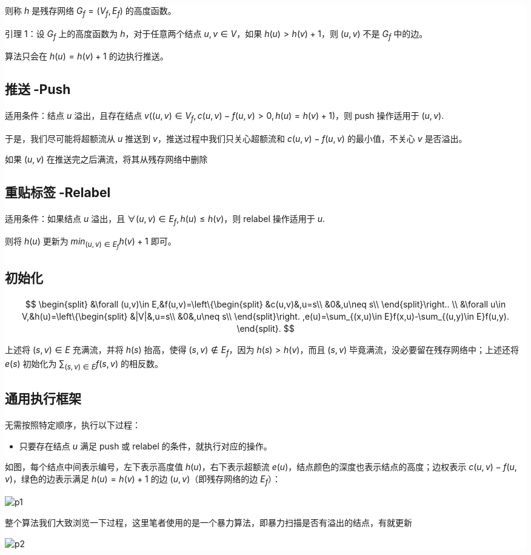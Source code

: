 则称 $h$ 是残存网络 $G_f=(V_f,E_f)$ 的高度函数。

引理 1：设 $G_f$ 上的高度函数为 $h$，对于任意两个结点 $u,v\in V$，如果 $h(u)>h(v)+1$，则 $(u,v)$ 不是 $G_f$ 中的边。

算法只会在 $h(u)=h(v)+1$ 的边执行推送。

## 推送 -Push

适用条件：结点 $u$ 溢出，且存在结点 $v((u,v)\in V_f,c(u,v)-f(u,v)>0,h(u)=h(v)+1)$，则 push 操作适用于 $(u,v)$.

于是，我们尽可能将超额流从 $u$ 推送到 $v$，推送过程中我们只关心超额流和 $c(u,v)-f(u,v)$ 的最小值，不关心 $v$ 是否溢出。

如果 $(u,v)$ 在推送完之后满流，将其从残存网络中删除

## 重贴标签 -Relabel

适用条件：如果结点 $u$ 溢出，且 $\forall (u,v)\in E_f,h(u)\leq h(v)$，则 relabel 操作适用于 $u$.

则将 $h(u)$ 更新为 $min_{(u,v)\in E_f}h(v)+1$ 即可。

## 初始化

$$
\begin{split}
&\forall (u,v)\in E,&f(u,v)=\left\{\begin{split}
&c(u,v)&,u=s\\
&0&,u\neq s\\
\end{split}\right..
\\
&\forall u\in V,&h(u)=\left\{\begin{split}
&|V|&,u=s\\
&0&,u\neq s\\
\end{split}\right.
,e(u)=\sum_{(x,u)\in E}f(x,u)-\sum_{(u,y)\in E}f(u,y).
\end{split}.
$$

上述将 $(s,v)\in E$ 充满流，并将 $h(s)$ 抬高，使得 $(s,v)\notin E_f$，因为 $h(s)>h(v)$，而且 $(s,v)$ 毕竟满流，没必要留在残存网络中；上述还将 $e(s)$ 初始化为 $\sum_{(s,v)\in E}f(s,v)$ 的相反数。

## 通用执行框架

无需按照特定顺序，执行以下过程：

- 只要存在结点 $u$ 满足 push 或 relabel 的条件，就执行对应的操作。

如图，每个结点中间表示编号，左下表示高度值 $h(u)$，右下表示超额流 $e(u)$，结点颜色的深度也表示结点的高度；边权表示 $c(u,v)-f(u,v)$，绿色的边表示满足 $h(u)=h(v)+1$ 的边 $(u,v)$（即残存网络的边 $E_f$）：

![p1][3]

整个算法我们大致浏览一下过程，这里笔者使用的是一个暴力算法，即暴力扫描是否有溢出的结点，有就更新

![p2][4]


[1]: https://hexo-source-1257756441.cos.ap-chengdu.myqcloud.com/2018/12/wllp1.png
[2]: https://hexo-source-1257756441.cos.ap-chengdu.myqcloud.com/2018/12/wllp2.png
[3]: https://hexo-source-1257756441.cos.ap-chengdu.myqcloud.com/2018/12/21/2148.png
[4]: https://hexo-source-1257756441.cos.ap-chengdu.myqcloud.com/2018/12/21/2149.gif
[5]: https://hexo-source-1257756441.cos.ap-chengdu.myqcloud.com/2018/12/21/2150.png
[6]: https://hexo-source-1257756441.cos.ap-chengdu.myqcloud.com/2018/12/22/1152.png